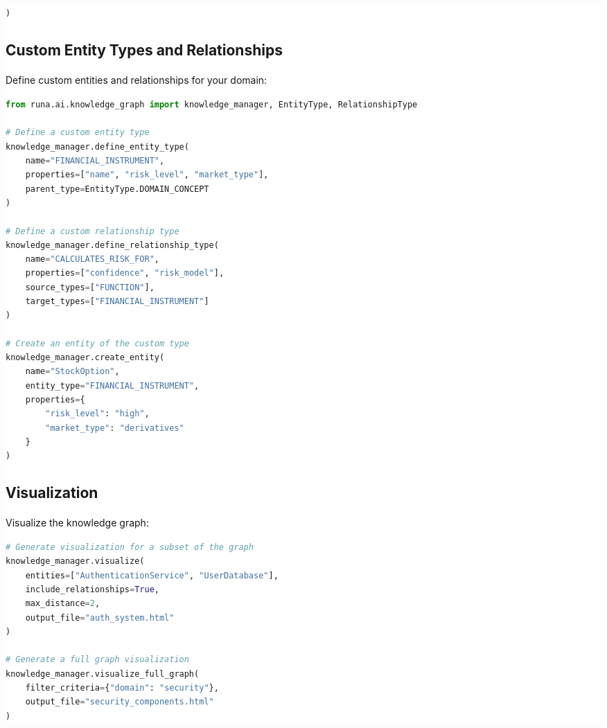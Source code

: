 ```python
)
```

## Custom Entity Types and Relationships

Define custom entities and relationships for your domain:

```python
from runa.ai.knowledge_graph import knowledge_manager, EntityType, RelationshipType

# Define a custom entity type
knowledge_manager.define_entity_type(
    name="FINANCIAL_INSTRUMENT",
    properties=["name", "risk_level", "market_type"],
    parent_type=EntityType.DOMAIN_CONCEPT
)

# Define a custom relationship type
knowledge_manager.define_relationship_type(
    name="CALCULATES_RISK_FOR",
    properties=["confidence", "risk_model"],
    source_types=["FUNCTION"],
    target_types=["FINANCIAL_INSTRUMENT"]
)

# Create an entity of the custom type
knowledge_manager.create_entity(
    name="StockOption",
    entity_type="FINANCIAL_INSTRUMENT",
    properties={
        "risk_level": "high",
        "market_type": "derivatives"
    }
)
```

## Visualization

Visualize the knowledge graph:

```python
# Generate visualization for a subset of the graph
knowledge_manager.visualize(
    entities=["AuthenticationService", "UserDatabase"],
    include_relationships=True,
    max_distance=2,
    output_file="auth_system.html"
)

# Generate a full graph visualization
knowledge_manager.visualize_full_graph(
    filter_criteria={"domain": "security"},
    output_file="security_components.html"
)
```
